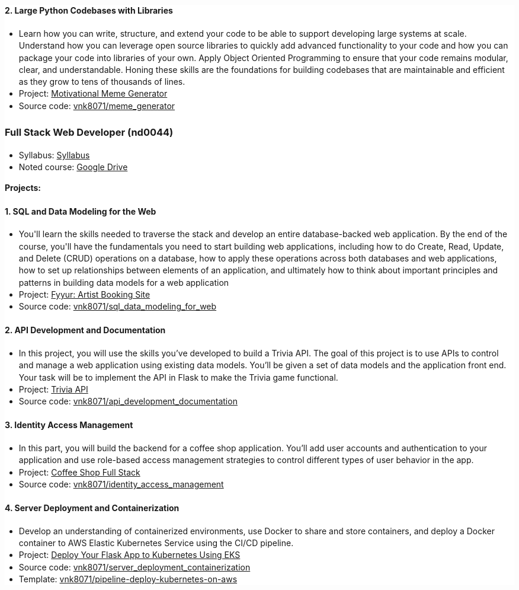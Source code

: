 #### 2. Large Python Codebases with Libraries
- Learn how you can write, structure, and extend your code to be able to support developing large systems at scale. Understand how you can leverage open source libraries to quickly add advanced functionality to your code and how you can package your code into libraries of your own. Apply Object Oriented Programming to ensure that your code remains modular, clear, and understandable. Honing these skills are the foundations for building codebases that are maintainable and efficient as they grow to tens of thousands of lines.
- Project: [Motivational Meme Generator](https://learn.udacity.com/nanodegrees/nd303/parts/cd0011/lessons/56d3e4a6-21ff-4a9b-aff5-7b6327d05a8f/concepts/9e4d98e6-eeb3-4673-973a-2b09bd37bb74)
- Source code: [vnk8071/meme_generator](https://github.com/vnk8071/machine-learning-in-production/tree/main/projects/meme_generator)

### Full Stack Web Developer (nd0044)
- Syllabus: [Syllabus](https://d20vrrgs8k4bvw.cloudfront.net/documents/en-US/Enterprise+Syllabi/Generic/Udacity+Enterprise+Syllabus+Intermediate+Python+nd303.pdf)
- Noted course: [Google Drive](https://docs.google.com/document/d/1dYbAr3leyEcv4bA9E_Q7Er9CCT4N2mGvxQfO46FUY2Q/edit?usp=sharing)

**Projects:**
#### 1. SQL and Data Modeling for the Web
- You'll learn the skills needed to traverse the stack and develop an entire database-backed web application. By the end of the course, you'll have the fundamentals you need to start building web applications, including how to do Create, Read, Update, and Delete (CRUD) operations on a database, how to apply these operations across both databases and web applications, how to set up relationships between elements of an application, and ultimately how to think about important principles and patterns in building data models for a web application
- Project: [Fyyur: Artist Booking Site](https://learn.udacity.com/nanodegrees/nd0044/parts/cd0046/lessons/1bb1cd3b-4f4a-44df-bf0b-9da4c42e246c/concepts/cf6fa324-92ff-4c41-8555-046d45982ec1)
- Source code: [vnk8071/sql_data_modeling_for_web](https://github.com/vnk8071/machine-learning-in-production/tree/main/projects/sql_data_modeling_for_web)

#### 2. API Development and Documentation
- In this project, you will use the skills you’ve developed to build a Trivia API. The goal of this project is to use APIs to control and manage a web application using existing data models. You’ll be given a set of data models and the application front end. Your task will be to implement the API in Flask to make the Trivia game functional.
- Project: [Trivia API](https://learn.udacity.com/nanodegrees/nd0044/parts/cd0037/lessons/331a6b98-ea8a-4eb7-a061-bc7643ed422c/concepts/bf7034eb-ac4d-47e7-9ff6-1eff2e5de10f)
- Source code: [vnk8071/api_development_documentation](https://github.com/vnk8071/machine-learning-in-production/tree/main/projects/api_development_documentation)

#### 3. Identity Access Management
- In this part, you will build the backend for a coffee shop application. You’ll add user accounts and authentication to your application and use role-based access management strategies to control different types of user behavior in the app.
- Project: [Coffee Shop Full Stack](https://learn.udacity.com/nanodegrees/nd0044/parts/cd0039/lessons/093bb47c-45cd-434f-9861-6c2bd8118aa1/concepts/f81459ea-6aec-4d58-8c7f-2baf31c55209)
- Source code: [vnk8071/identity_access_management](https://github.com/vnk8071/machine-learning-in-production/tree/main/projects/identity_access_management)

#### 4. Server Deployment and Containerization
- Develop an understanding of containerized environments, use Docker to share and store containers, and deploy a Docker
container to AWS Elastic Kubernetes Service using the CI/CD pipeline.
- Project: [Deploy Your Flask App to Kubernetes Using EKS](https://learn.udacity.com/nanodegrees/nd0044/parts/cd0157/lessons/02711da3-9cc6-480f-a124-dfdb2a0aecdd/concepts/8686f29e-1345-4d40-98ba-393d44ddf4bb)
- Source code: [vnk8071/server_deployment_containerization](https://github.com/vnk8071/machine-learning-in-production/tree/main/projects/server_deployment_containerization)
- Template: [vnk8071/pipeline-deploy-kubernetes-on-aws](https://github.com/vnk8071/pipeline-deploy-kubernetes-on-aws)
